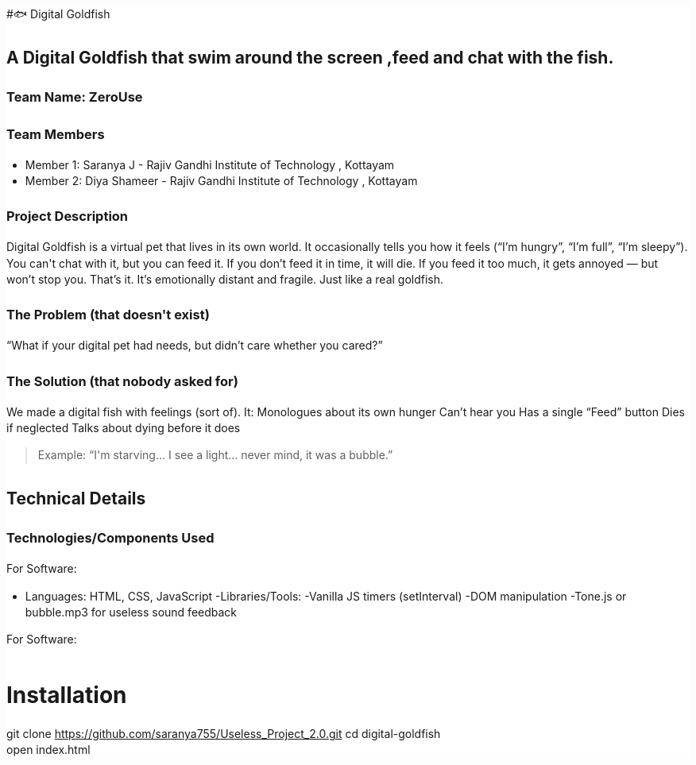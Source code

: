 #🐟 Digital Goldfish

## A Digital Goldfish that swim around the screen ,feed and chat with the fish.
### Team Name: ZeroUse


### Team Members
- Member 1: Saranya J - Rajiv Gandhi Institute of Technology , Kottayam
- Member 2: Diya Shameer - Rajiv Gandhi Institute of Technology , Kottayam

### Project Description
Digital Goldfish is a virtual pet that lives in its own world. It occasionally tells you how it feels (“I’m hungry”, “I’m full”, “I’m sleepy”). You can't chat with it, but you can feed it.
If you don’t feed it in time, it will die.
If you feed it too much, it gets annoyed — but won’t stop you.
That’s it. It’s emotionally distant and fragile. Just like a real goldfish.

### The Problem (that doesn't exist)
 “What if your digital pet had needs, but didn’t care whether you cared?”


### The Solution (that nobody asked for)
We made a digital fish with feelings (sort of).
It:
Monologues about its own hunger
Can’t hear you
Has a single “Feed” button
Dies if neglected
Talks about dying before it does
> Example: “I'm starving... I see a light... never mind, it was a bubble.”

## Technical Details
### Technologies/Components Used
For Software:
- Languages: HTML, CSS, JavaScript
-Libraries/Tools:
-Vanilla JS timers (setInterval)
-DOM manipulation
-Tone.js or bubble.mp3 for useless sound feedback

For Software:
# Installation
git clone https://github.com/saranya755/Useless_Project_2.0.git
cd digital-goldfish  
open index.html

